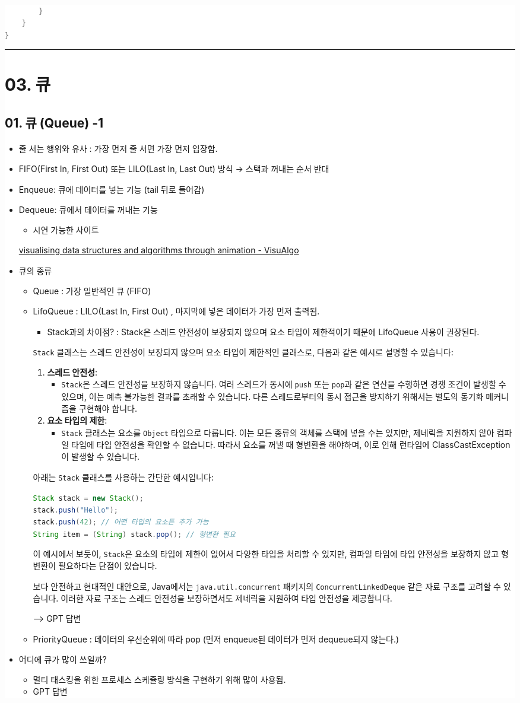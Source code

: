 ```java
        }
    }
}

```

---

# 03. 큐

## 01. 큐 (Queue) -1

- 줄 서는 행위와 유사 : 가장 먼저 줄 서면 가장 먼저 입장함.
- FIFO(First In, First Out) 또는 LILO(Last In, Last Out) 방식 → 스택과 꺼내는 순서 반대
- Enqueue: 큐에 데이터를 넣는 기능 (tail 뒤로 들어감)
- Dequeue: 큐에서 데이터를 꺼내는 기능
    - 시연 가능한 사이트

  [visualising data structures and algorithms through animation - VisuAlgo](https://visualgo.net/en)

- 큐의 종류
    - Queue : 가장 일반적인 큐 (FIFO)
    - LifoQueue : LILO(Last In, First Out) , 마지막에 넣은 데이터가 가장 먼저 출력됨.
        - Stack과의 차이점? : Stack은 스레드 안전성이 보장되지 않으며 요소 타입이 제한적이기 때문에 LifoQueue 사용이 권장된다.

      `Stack` 클래스는 스레드 안전성이 보장되지 않으며 요소 타입이 제한적인 클래스로, 다음과 같은 예시로 설명할 수 있습니다:

        1. **스레드 안전성**:
            - `Stack`은 스레드 안전성을 보장하지 않습니다. 여러 스레드가 동시에 `push` 또는 `pop`과 같은 연산을 수행하면 경쟁 조건이 발생할 수 있으며, 이는 예측 불가능한 결과를 초래할 수 있습니다. 다른 스레드로부터의 동시 접근을 방지하기 위해서는 별도의 동기화 메커니즘을 구현해야 합니다.
        2. **요소 타입의 제한**:
            - `Stack` 클래스는 요소를 `Object` 타입으로 다룹니다. 이는 모든 종류의 객체를 스택에 넣을 수는 있지만, 제네릭을 지원하지 않아 컴파일 타임에 타입 안전성을 확인할 수 없습니다. 따라서 요소를 꺼낼 때 형변환을 해야하며, 이로 인해 런타임에 ClassCastException이 발생할 수 있습니다.

      아래는 `Stack` 클래스를 사용하는 간단한 예시입니다:

        ```java
        Stack stack = new Stack();
        stack.push("Hello");
        stack.push(42); // 어떤 타입의 요소든 추가 가능
        String item = (String) stack.pop(); // 형변환 필요
        
        ```

      이 예시에서 보듯이, `Stack`은 요소의 타입에 제한이 없어서 다양한 타입을 처리할 수 있지만, 컴파일 타임에 타입 안전성을 보장하지 않고 형변환이 필요하다는 단점이 있습니다.

      보다 안전하고 현대적인 대안으로, Java에서는 `java.util.concurrent` 패키지의 `ConcurrentLinkedDeque` 같은 자료 구조를 고려할 수 있습니다. 이러한 자료 구조는 스레드 안전성을 보장하면서도 제네릭을 지원하여 타입 안전성을 제공합니다.

      —> GPT 답변

    - PriorityQueue : 데이터의 우선순위에 따라 pop (먼저 enqueue된 데이터가 먼저 dequeue되지 않는다.)
- 어디에 큐가 많이 쓰일까?
    - 멀티 태스킹을 위한 프로세스 스케쥴링 방식을 구현하기 위해 많이 사용됨.
    - GPT 답변
